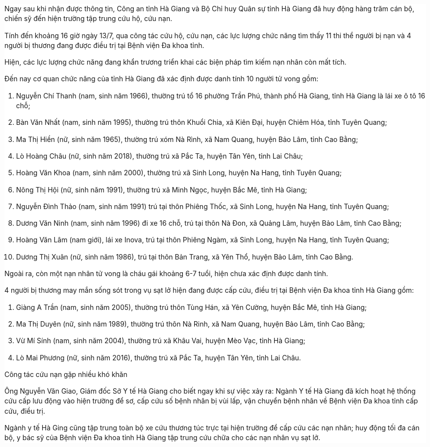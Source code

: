 

Ngay sau khi nhận được thông tin, Công an tỉnh Hà Giang và Bộ Chỉ huy Quân sự tỉnh Hà Giang đã huy động hàng trăm cán bộ, chiến sỹ đến hiện trường tập trung cứu hộ, cứu nạn.

Tính đến khoảng 16 giờ ngày 13/7, qua công tác cứu hộ, cứu nạn, các lực lượng chức năng tìm thấy 11 thi thể người bị nạn và 4 người bị thương đang được điều trị tại Bệnh viện Đa khoa tỉnh.

Hiện, các lực lượng chức năng đang khẩn trương triển khai các biện pháp tìm kiếm nạn nhân còn mất tích.

Đến nay cơ quan chức năng của tỉnh Hà Giang đã xác định được danh tính 10 người tử vong gồm:

1. Nguyễn Chí Thanh (nam, sinh năm 1966), thường trú tổ 16 phường Trần Phú, thành phố Hà Giang, tỉnh Hà Giang là lái xe ô tô 16 chỗ;

2. Bàn Văn Nhất (nam, sinh năm 1995), thường trú thôn Khuổi Chia, xã Kiên Đại, huyện Chiêm Hóa, tỉnh Tuyên Quang;

3. Ma Thị Hiền (nữ, sinh năm 1965), thường trú xóm Nà Rình, xã Nam Quang, huyện Bảo Lâm, tỉnh Cao Bằng;

4. Lò Hoàng Châu (nữ, sinh năm 2018), thường trú xã Pắc Ta, huyện Tân Yên, tỉnh Lai Châu;

5. Hoàng Văn Khoa (nam, sinh năm 2000), thường trú xã Sinh Long, huyện Na Hang, tỉnh Tuyên Quang;

6. Nông Thị Hội (nữ, sinh năm 1991), thường trú xã Minh Ngọc, huyện Bắc Mê, tỉnh Hà Giang;

7. Nguyễn Đình Thảo (nam, sinh năm 1991) trú tại thôn Phiêng Thốc, xã Sinh Long, huyện Na Hang, tỉnh Tuyên Quang;

8. Dương Văn Ninh (nam, sinh năm 1996) đi xe 16 chỗ, trú tại thôn Nà Đon, xã Quảng Lâm, huyện Bảo Lâm, tỉnh Cao Bằng;

9. Hoàng Văn Lâm (nam giới), lái xe Inova, trú tại thôn Phiêng Ngàm, xã Sinh Long, huyện Na Hang, tỉnh Tuyên Quang;

10. Dương Thị Xuân (nữ, sinh năm 1986), trú tại thôn Bản Trang, xã Yên Thổ, huyện Bảo Lâm, tỉnh Cao Bằng.

Ngoài ra, còn một nạn nhân tử vong là cháu gái khoảng 6-7 tuổi, hiện chưa xác định được danh tính.

4 người bị thương may mắn sống sót trong vụ sạt lở hiện đang được cấp cứu, điều trị tại Bệnh viện Đa khoa tỉnh Hà Giang gồm:

1. Giàng A Trần (nam, sinh năm 2005), thường trú thôn Tùng Hán, xã Yên Cường, huyện Bắc Mê, tỉnh Hà Giang;

2. Ma Thị Duyên (nữ, sinh năm 1989), thường trú thôn Nà Rinh, xã Nam Quang, huyện Bảo Lâm, tỉnh Cao Bằng;

3. Vừ Mí Sính (nam, sinh năm 2004), thường trú xã Khâu Vai, huyện Mèo Vạc, tỉnh Hà Giang;

4. Lò Mai Phương (nữ, sinh năm 2016), thường trú xã Pắc Ta, huyện Tân Yên, tỉnh Lai Châu.

Công tác cứu nạn gặp nhiều khó khăn

Ông Nguyễn Văn Giao, Giám đốc Sở Y tế Hà Giang cho biết ngay khi sự việc xảy ra: Ngành Y tế Hà Giang đã kích hoạt hệ thống cứu cấp lưu động vào hiện trường để sơ, cấp cứu số bệnh nhân bị vùi lấp, vận chuyển bệnh nhân về Bệnh viện Đa khoa tỉnh cấp cứu, điều trị.

Ngành y tế Hà Ging cũng tập trung toàn bộ xe cứu thương túc trực tại hiện trường để cấp cứu các nạn nhân; huy động tối đa cán bộ, y bác sỹ của Bệnh viện Đa khoa tỉnh Hà Giang tập trung cứu chữa cho các nạn nhân vụ sạt lở.
